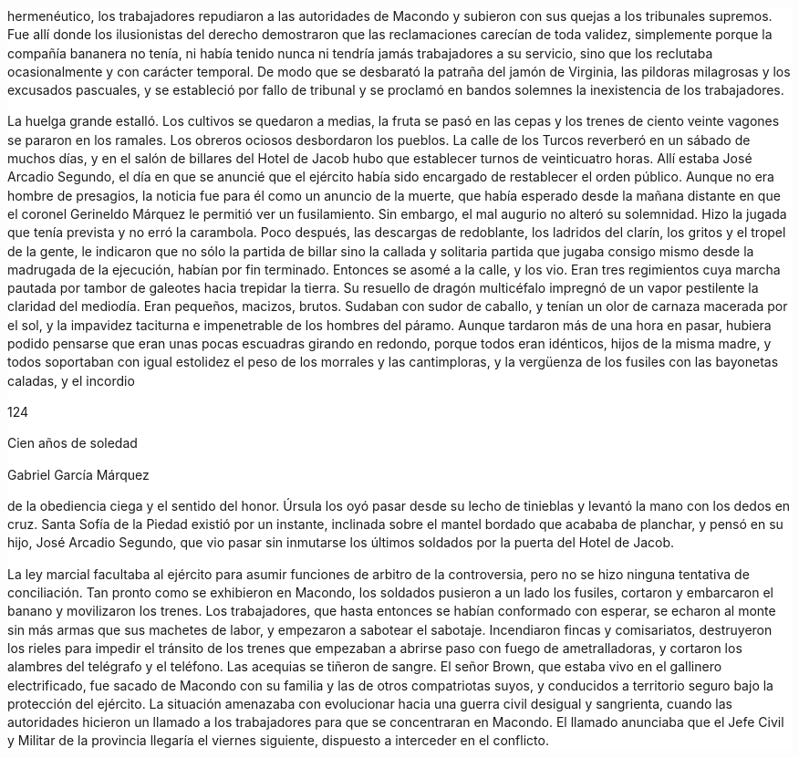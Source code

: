 hermenéutico, los trabajadores repudiaron a las autoridades de Macondo y subieron con sus 
quejas a los tribunales supremos. Fue allí donde los ilusionistas del derecho demostraron que las 
reclamaciones carecían de toda validez, simplemente porque la compañía bananera no tenía, ni 
había tenido nunca ni tendría jamás trabajadores a su servicio, sino que los reclutaba 
ocasionalmente y con carácter temporal. De modo que se desbarató la patraña del jamón de 
Virginia, las pildoras milagrosas y los excusados pascuales, y se estableció por fallo de tribunal y 
se proclamó en bandos solemnes la inexistencia de los trabajadores. 

La huelga grande estalló. Los cultivos se quedaron a medias, la fruta se pasó en las cepas y los 
trenes de ciento veinte vagones se pararon en los ramales. Los obreros ociosos desbordaron los 
pueblos. La calle de los Turcos reverberó en un sábado de muchos días, y en el salón de billares 
del Hotel de Jacob hubo que establecer turnos de veinticuatro horas. Allí estaba José Arcadio 
Segundo, el día en que se anuncié que el ejército había sido encargado de restablecer el orden 
público. Aunque no era hombre de presagios, la noticia fue para él como un anuncio de la 
muerte, que había esperado desde la mañana distante en que el coronel Gerineldo Márquez le 
permitió ver un fusilamiento. Sin embargo, el mal augurio no alteró su solemnidad. Hizo la jugada 
que tenía prevista y no erró la carambola. Poco después, las descargas de redoblante, los ladridos 
del clarín, los gritos y el tropel de la gente, le indicaron que no sólo la partida de billar sino la 
callada y solitaria partida que jugaba consigo mismo desde la madrugada de la ejecución, habían 
por fin terminado. Entonces se asomé a la calle, y los vio. Eran tres regimientos cuya marcha 
pautada por tambor de galeotes hacia trepidar la tierra. Su resuello de dragón multicéfalo 
impregnó de un vapor pestilente la claridad del mediodía. Eran pequeños, macizos, brutos. 
Sudaban con sudor de caballo, y tenían un olor de carnaza macerada por el sol, y la impavidez 
taciturna e impenetrable de los hombres del páramo. Aunque tardaron más de una hora en pasar, 
hubiera podido pensarse que eran unas pocas escuadras girando en redondo, porque todos eran 
idénticos, hijos de la misma madre, y todos soportaban con igual estolidez el peso de los 
morrales y las cantimploras, y la vergüenza de los fusiles con las bayonetas caladas, y el incordio 



124 



Cien años de soledad 



Gabriel García Márquez 

de la obediencia ciega y el sentido del honor. Úrsula los oyó pasar desde su lecho de tinieblas y 
levantó la mano con los dedos en cruz. Santa Sofía de la Piedad existió por un instante, inclinada 
sobre el mantel bordado que acababa de planchar, y pensó en su hijo, José Arcadio Segundo, que 
vio pasar sin inmutarse los últimos soldados por la puerta del Hotel de Jacob. 

La ley marcial facultaba al ejército para asumir funciones de arbitro de la controversia, pero no 
se hizo ninguna tentativa de conciliación. Tan pronto como se exhibieron en Macondo, los 
soldados pusieron a un lado los fusiles, cortaron y embarcaron el banano y movilizaron los trenes. 
Los trabajadores, que hasta entonces se habían conformado con esperar, se echaron al monte sin 
más armas que sus machetes de labor, y empezaron a sabotear el sabotaje. Incendiaron fincas y 
comisariatos, destruyeron los rieles para impedir el tránsito de los trenes que empezaban a 
abrirse paso con fuego de ametralladoras, y cortaron los alambres del telégrafo y el teléfono. Las 
acequias se tiñeron de sangre. El señor Brown, que estaba vivo en el gallinero electrificado, fue 
sacado de Macondo con su familia y las de otros compatriotas suyos, y conducidos a territorio 
seguro bajo la protección del ejército. La situación amenazaba con evolucionar hacia una guerra 
civil desigual y sangrienta, cuando las autoridades hicieron un llamado a los trabajadores para 
que se concentraran en Macondo. El llamado anunciaba que el Jefe Civil y Militar de la provincia 
llegaría el viernes siguiente, dispuesto a interceder en el conflicto. 
